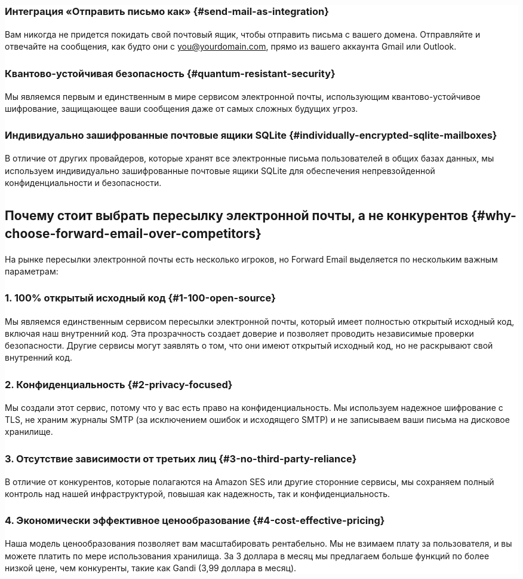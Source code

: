 ### Интеграция «Отправить письмо как» {#send-mail-as-integration}

Вам никогда не придется покидать свой почтовый ящик, чтобы отправить письма с вашего домена. Отправляйте и отвечайте на сообщения, как будто они с <you@yourdomain.com>, прямо из вашего аккаунта Gmail или Outlook.

### Квантово-устойчивая безопасность {#quantum-resistant-security}

Мы являемся первым и единственным в мире сервисом электронной почты, использующим квантово-устойчивое шифрование, защищающее ваши сообщения даже от самых сложных будущих угроз.

### Индивидуально зашифрованные почтовые ящики SQLite {#individually-encrypted-sqlite-mailboxes}

В отличие от других провайдеров, которые хранят все электронные письма пользователей в общих базах данных, мы используем индивидуально зашифрованные почтовые ящики SQLite для обеспечения непревзойденной конфиденциальности и безопасности.

## Почему стоит выбрать пересылку электронной почты, а не конкурентов {#why-choose-forward-email-over-competitors}

На рынке пересылки электронной почты есть несколько игроков, но Forward Email выделяется по нескольким важным параметрам:

### 1. 100% открытый исходный код {#1-100-open-source}

Мы являемся единственным сервисом пересылки электронной почты, который имеет полностью открытый исходный код, включая наш внутренний код. Эта прозрачность создает доверие и позволяет проводить независимые проверки безопасности. Другие сервисы могут заявлять о том, что они имеют открытый исходный код, но не раскрывают свой внутренний код.

### 2. Конфиденциальность {#2-privacy-focused}

Мы создали этот сервис, потому что у вас есть право на конфиденциальность. Мы используем надежное шифрование с TLS, не храним журналы SMTP (за исключением ошибок и исходящего SMTP) и не записываем ваши письма на дисковое хранилище.

### 3. Отсутствие зависимости от третьих лиц {#3-no-third-party-reliance}

В отличие от конкурентов, которые полагаются на Amazon SES или другие сторонние сервисы, мы сохраняем полный контроль над нашей инфраструктурой, повышая как надежность, так и конфиденциальность.

### 4. Экономически эффективное ценообразование {#4-cost-effective-pricing}

Наша модель ценообразования позволяет вам масштабировать рентабельно. Мы не взимаем плату за пользователя, и вы можете платить по мере использования хранилища. За 3 доллара в месяц мы предлагаем больше функций по более низкой цене, чем конкуренты, такие как Gandi (3,99 доллара в месяц).
